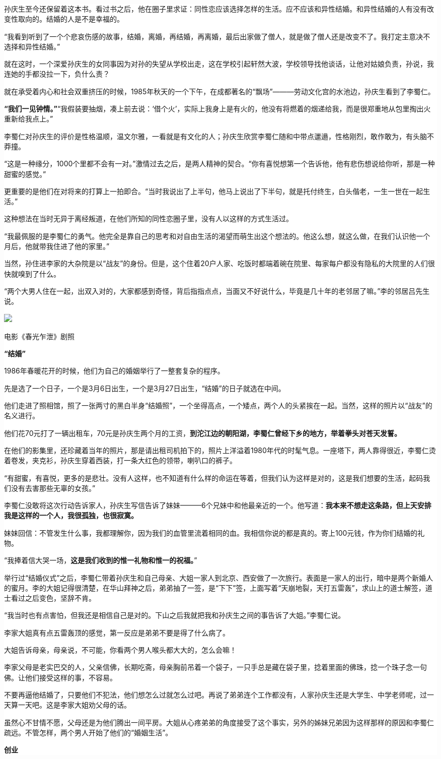 孙庆生至今还保留着这本书。看过书之后，他在圈子里求证：同性恋应该选择怎样的生活。应不应该和异性结婚。和异性结婚的人有没有改变性取向的。结婚的人是不是幸福的。

“我看到听到了一个个悲哀伤感的故事，结婚，离婚，再结婚，再离婚，最后出家做了僧人，就是做了僧人还是改变不了。我打定主意决不选择和异性结婚。”

就在这时，一个深爱孙庆生的女同事因为对孙的失望从学校出走，这在学校引起轩然大波，学校领导找他谈话，让他对姑娘负责，孙说，我连她的手都没拉一下，负什么责？

就在承受着内心和社会双重挤压的时候，1985年秋天的一个下午，在成都著名的“飘场”———劳动文化宫的水池边，孙庆生看到了李蜀仁。

**“我们一见钟情。”**“我假装要抽烟，凑上前去说：‘借个火’，实际上我身上是有火的，他没有将燃着的烟递给我，而是很郑重地从包里掏出火重新给我点上。”

李蜀仁对孙庆生的评价是性格温顺，温文尔雅，一看就是有文化的人；孙庆生欣赏李蜀仁随和中带点邋遢，性格刚烈，敢作敢为，有头脑不莽撞。

“这是一种缘分，1000个里都不会有一对。”激情过去之后，是两人精神的契合。“你有喜悦想第一个告诉他，他有悲伤想说给你听，那是一种甜蜜的感觉。”

更重要的是他们在对将来的打算上一拍即合。“当时我说出了上半句，他马上说出了下半句，就是托付终生，白头偕老，一生一世在一起生活。”

这种想法在当时无异于离经叛道，在他们所知的同性恋圈子里，没有人以这样的方式生活过。

“我最佩服的是李蜀仁的勇气。他完全是靠自己的思考和对自由生活的渴望而萌生出这个想法的。他这么想，就这么做，在我们认识他一个月后，他就带我住进了他的家里。”

当然，孙住进李家的大杂院是以“战友”的身份。但是，这个住着20户人家、吃饭时都端着碗在院里、每家每户都没有隐私的大院里的人们很快就嗅到了什么。

“两个大男人住在一起，出双入对的，大家都感到奇怪，背后指指点点，当面又不好说什么，毕竟是几十年的老邻居了嘛。”李的邻居吕先生说。

![](https://images.weserv.nl/?url=https%3A//mmbiz.qpic.cn/mmbiz_jpg/4PReEn2jaCzVOS08wk0DOiagNIuTTIZpicdyGSwXodLNuutqQMY3hysbl8hkKxkJ8uEb1ysQriaqXoYfvCp0ytlwg/640)

电影《春光乍泄》剧照  

**“结婚”**

1986年春暖花开的时候，他们为自己的婚姻举行了一整套复杂的程序。

先是选了一个日子，一个是3月6日出生，一个是3月27日出生，“结婚”的日子就选在中间。

他们走进了照相馆，照了一张两寸的黑白半身“结婚照”，一个坐得高点，一个矮点，两个人的头紧挨在一起。当然，这样的照片以“战友”的名义进行。

他们花70元打了一辆出租车，70元是孙庆生两个月的工资，**到沱江边的朝阳湖，李蜀仁曾经下乡的地方，举着拳头对苍天发誓。**

在他们的影集里，还珍藏着当年的照片，那是请出租司机拍下的，照片上洋溢着1980年代的时髦气息。一座塔下，两人靠得很近，李蜀仁烫着卷发，夹克衫，孙庆生穿着西装，打一条大红色的领带，喇叭口的裤子。

“有甜蜜，有喜悦，更多的是悲壮。没有人这样，也不知道有什么样的命运在等着，但我们认为这样是对的，这是我们想要的生活，起码我们没有去害那些无辜的女孩。”

李蜀仁没敢将这次行动告诉家人，孙庆生写信告诉了妹妹———6个兄妹中和他最亲近的一个。他写道：**我本来不想走这条路，但上天安排我是这样的一个人，我很孤独，也很寂寞。**

妹妹回信：不管发生什么事，我都理解你，因为我们的血管里流着相同的血。我相信你说的都是真的。寄上100元钱，作为你们结婚的礼物。

“我捧着信大哭一场，**这是我们收到的惟一礼物和惟一的祝福。**”

举行过“结婚仪式”之后，李蜀仁带着孙庆生和自己母亲、大姐一家人到北京、西安做了一次旅行。表面是一家人的出行，暗中是两个新婚人的蜜月。李的大姐记得很清楚，在华山拜神之后，弟弟抽了一签，是“下下”签，上面写着“天崩地裂，天打五雷轰”，求山上的道士解签，道士看过之后变色，坚辞不肯。

“我当时也有点害怕，但我还是相信自己是对的。下山之后我就把我和孙庆生之间的事告诉了大姐。”李蜀仁说。

李家大姐真有点五雷轰顶的感觉，第一反应是弟弟不要是得了什么病了。

大姐告诉母亲，母亲说，不可能，你看两个男人喉头都大大的，怎么会嘛！

李家父母是老实巴交的人，父亲信佛，长期吃斋，母亲胸前吊着一个袋子，一只手总是藏在袋子里，捻着里面的佛珠，捻一个珠子念一句佛。让他们接受这样的事，不容易。

不要再逼他结婚了，只要他们不犯法，他们想怎么过就怎么过吧。再说了弟弟连个工作都没有，人家孙庆生还是大学生、中学老师呢，过一天算一天吧。这是李家大姐劝父母的话。

虽然心不甘情不愿，父母还是为他们腾出一间平房。大姐从心疼弟弟的角度接受了这个事实，另外的姊妹兄弟因为这样那样的原因和李蜀仁疏远。不管怎样，两个男人开始了他们的“婚姻生活”。

**创业**

